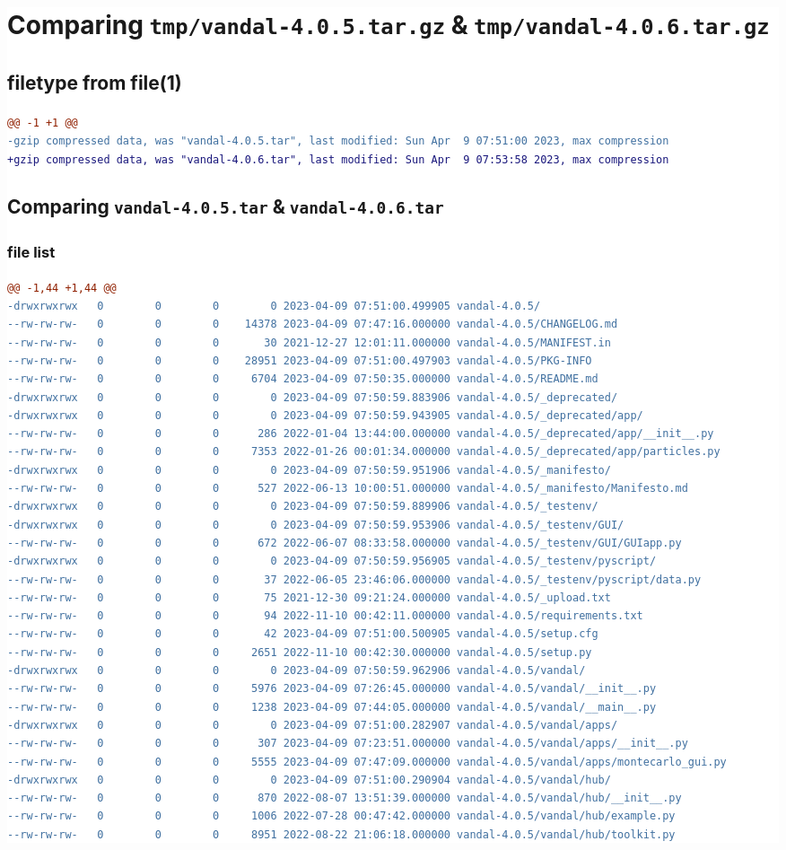 # Comparing `tmp/vandal-4.0.5.tar.gz` & `tmp/vandal-4.0.6.tar.gz`

## filetype from file(1)

```diff
@@ -1 +1 @@
-gzip compressed data, was "vandal-4.0.5.tar", last modified: Sun Apr  9 07:51:00 2023, max compression
+gzip compressed data, was "vandal-4.0.6.tar", last modified: Sun Apr  9 07:53:58 2023, max compression
```

## Comparing `vandal-4.0.5.tar` & `vandal-4.0.6.tar`

### file list

```diff
@@ -1,44 +1,44 @@
-drwxrwxrwx   0        0        0        0 2023-04-09 07:51:00.499905 vandal-4.0.5/
--rw-rw-rw-   0        0        0    14378 2023-04-09 07:47:16.000000 vandal-4.0.5/CHANGELOG.md
--rw-rw-rw-   0        0        0       30 2021-12-27 12:01:11.000000 vandal-4.0.5/MANIFEST.in
--rw-rw-rw-   0        0        0    28951 2023-04-09 07:51:00.497903 vandal-4.0.5/PKG-INFO
--rw-rw-rw-   0        0        0     6704 2023-04-09 07:50:35.000000 vandal-4.0.5/README.md
-drwxrwxrwx   0        0        0        0 2023-04-09 07:50:59.883906 vandal-4.0.5/_deprecated/
-drwxrwxrwx   0        0        0        0 2023-04-09 07:50:59.943905 vandal-4.0.5/_deprecated/app/
--rw-rw-rw-   0        0        0      286 2022-01-04 13:44:00.000000 vandal-4.0.5/_deprecated/app/__init__.py
--rw-rw-rw-   0        0        0     7353 2022-01-26 00:01:34.000000 vandal-4.0.5/_deprecated/app/particles.py
-drwxrwxrwx   0        0        0        0 2023-04-09 07:50:59.951906 vandal-4.0.5/_manifesto/
--rw-rw-rw-   0        0        0      527 2022-06-13 10:00:51.000000 vandal-4.0.5/_manifesto/Manifesto.md
-drwxrwxrwx   0        0        0        0 2023-04-09 07:50:59.889906 vandal-4.0.5/_testenv/
-drwxrwxrwx   0        0        0        0 2023-04-09 07:50:59.953906 vandal-4.0.5/_testenv/GUI/
--rw-rw-rw-   0        0        0      672 2022-06-07 08:33:58.000000 vandal-4.0.5/_testenv/GUI/GUIapp.py
-drwxrwxrwx   0        0        0        0 2023-04-09 07:50:59.956905 vandal-4.0.5/_testenv/pyscript/
--rw-rw-rw-   0        0        0       37 2022-06-05 23:46:06.000000 vandal-4.0.5/_testenv/pyscript/data.py
--rw-rw-rw-   0        0        0       75 2021-12-30 09:21:24.000000 vandal-4.0.5/_upload.txt
--rw-rw-rw-   0        0        0       94 2022-11-10 00:42:11.000000 vandal-4.0.5/requirements.txt
--rw-rw-rw-   0        0        0       42 2023-04-09 07:51:00.500905 vandal-4.0.5/setup.cfg
--rw-rw-rw-   0        0        0     2651 2022-11-10 00:42:30.000000 vandal-4.0.5/setup.py
-drwxrwxrwx   0        0        0        0 2023-04-09 07:50:59.962906 vandal-4.0.5/vandal/
--rw-rw-rw-   0        0        0     5976 2023-04-09 07:26:45.000000 vandal-4.0.5/vandal/__init__.py
--rw-rw-rw-   0        0        0     1238 2023-04-09 07:44:05.000000 vandal-4.0.5/vandal/__main__.py
-drwxrwxrwx   0        0        0        0 2023-04-09 07:51:00.282907 vandal-4.0.5/vandal/apps/
--rw-rw-rw-   0        0        0      307 2023-04-09 07:23:51.000000 vandal-4.0.5/vandal/apps/__init__.py
--rw-rw-rw-   0        0        0     5555 2023-04-09 07:47:09.000000 vandal-4.0.5/vandal/apps/montecarlo_gui.py
-drwxrwxrwx   0        0        0        0 2023-04-09 07:51:00.290904 vandal-4.0.5/vandal/hub/
--rw-rw-rw-   0        0        0      870 2022-08-07 13:51:39.000000 vandal-4.0.5/vandal/hub/__init__.py
--rw-rw-rw-   0        0        0     1006 2022-07-28 00:47:42.000000 vandal-4.0.5/vandal/hub/example.py
--rw-rw-rw-   0        0        0     8951 2022-08-22 21:06:18.000000 vandal-4.0.5/vandal/hub/toolkit.py
```